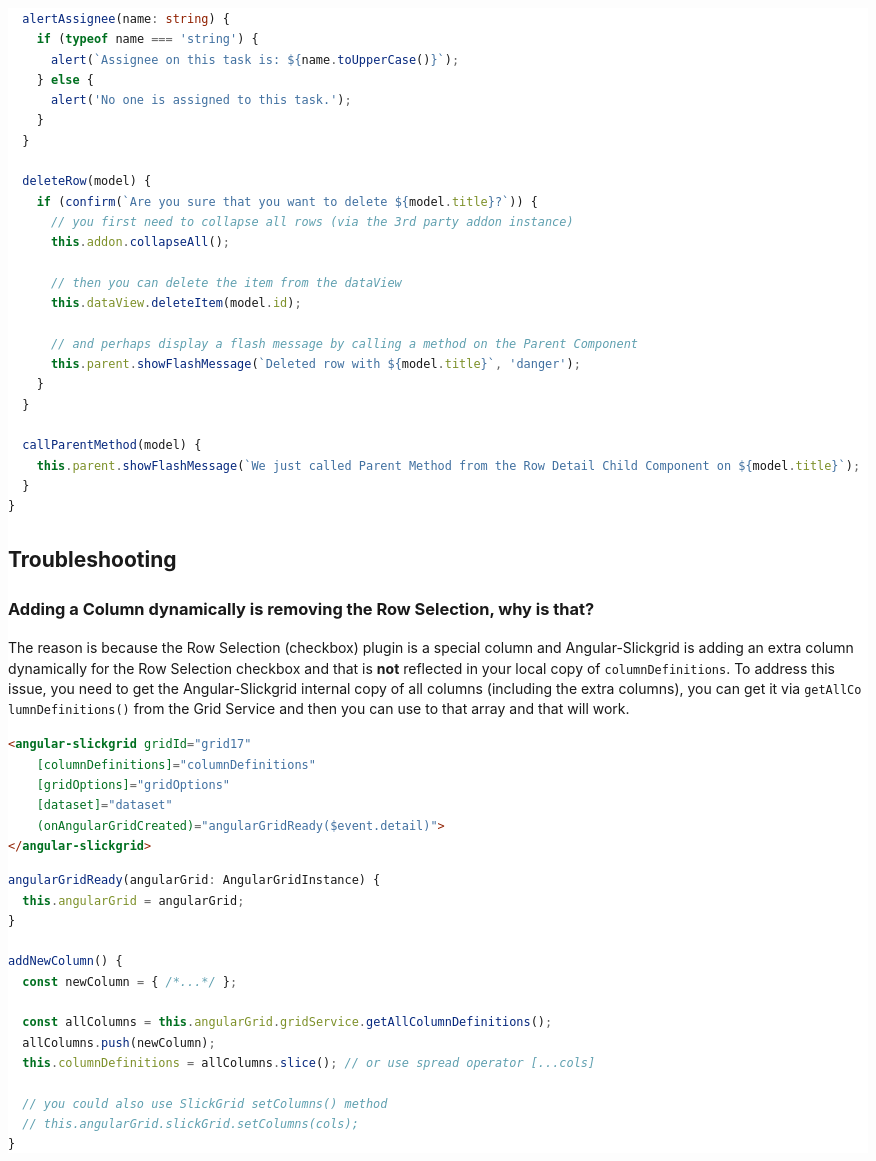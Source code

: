 ```ts
  alertAssignee(name: string) {
    if (typeof name === 'string') {
      alert(`Assignee on this task is: ${name.toUpperCase()}`);
    } else {
      alert('No one is assigned to this task.');
    }
  }

  deleteRow(model) {
    if (confirm(`Are you sure that you want to delete ${model.title}?`)) {
      // you first need to collapse all rows (via the 3rd party addon instance)
      this.addon.collapseAll();

      // then you can delete the item from the dataView
      this.dataView.deleteItem(model.id);

      // and perhaps display a flash message by calling a method on the Parent Component 
      this.parent.showFlashMessage(`Deleted row with ${model.title}`, 'danger');
    }
  }

  callParentMethod(model) {
    this.parent.showFlashMessage(`We just called Parent Method from the Row Detail Child Component on ${model.title}`);
  }
}
```

## Troubleshooting
### Adding a Column dynamically is removing the Row Selection, why is that?
The reason is because the Row Selection (checkbox) plugin is a special column and Angular-Slickgrid is adding an extra column dynamically for the Row Selection checkbox and that is **not** reflected in your local copy of `columnDefinitions`. To address this issue, you need to get the Angular-Slickgrid internal copy of all columns (including the extra columns), you can get it via `getAllColumnDefinitions()` from the Grid Service and then you can use to that array and that will work.

```html
<angular-slickgrid gridId="grid17"
    [columnDefinitions]="columnDefinitions"
    [gridOptions]="gridOptions"
    [dataset]="dataset"
    (onAngularGridCreated)="angularGridReady($event.detail)">
</angular-slickgrid>
```
```ts
angularGridReady(angularGrid: AngularGridInstance) {
  this.angularGrid = angularGrid;
}

addNewColumn() {
  const newColumn = { /*...*/ };

  const allColumns = this.angularGrid.gridService.getAllColumnDefinitions();
  allColumns.push(newColumn);
  this.columnDefinitions = allColumns.slice(); // or use spread operator [...cols]

  // you could also use SlickGrid setColumns() method
  // this.angularGrid.slickGrid.setColumns(cols);
}
```